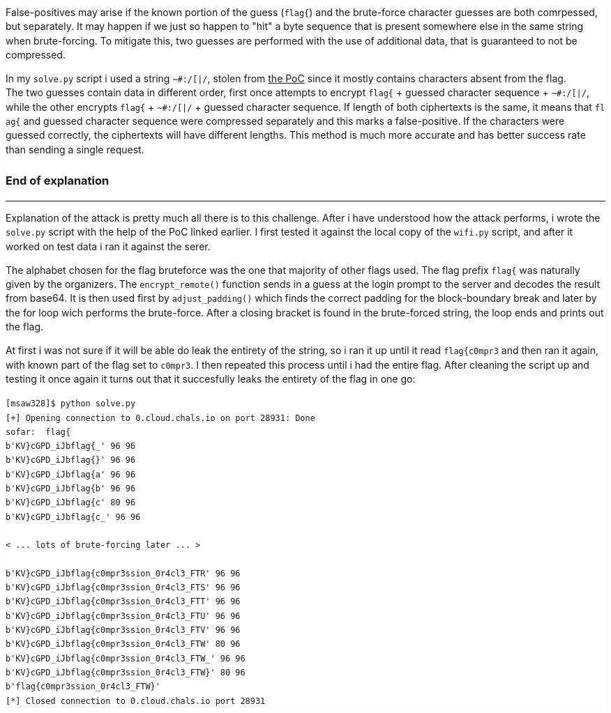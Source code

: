False-positives may arise if the known portion of the guess (`flag{`) and the
brute-force character guesses are both comrpessed, but separately. It may
happen if we just so happen to "hit" a byte sequence that is present somewhere
else in the same string when brute-forcing. To mitigate this, two guesses are
performed with the use of additional data, that is guaranteed to not be
compressed.

In my `solve.py` script i used a string `~#:/[|/`, stolen from [the
PoC](https://github.com/mpgn/CRIME-poc) since it mostly contains characters
absent from the flag.  
The two guesses contain data in different order, first once attempts to
encrypt `flag{` + guessed character sequence + `~#:/[|/`, while the other
encrypts `flag{` + `~#:/[|/` + guessed character sequence. If length of both
ciphertexts is the same, it means that `flag{` and guessed character sequence
were compressed separately and this marks a false-positive. If the characters
were guessed correctly, the ciphertexts will have different lengths. This
method is much more accurate and has better success rate than sending a single
request.  
### End of explanation  
---

Explanation of the attack is pretty much all there is to this challenge. After
i have understood how the attack performs, i wrote the `solve.py` script with
the help of the PoC linked earlier. I first tested it against the local copy
of the `wifi.py` script, and after it worked on test data i ran it against the
serer.

The alphabet chosen for the flag bruteforce was the one that majority of other
flags used. The flag prefix `flag{` was naturally given by the organizers. The
`encrypt_remote()` function sends in a guess at the login prompt to the server
and decodes the result from base64. It is then used first by
`adjust_padding()` which finds the correct padding for the block-boundary
break and later by the for loop wich performs the brute-force. After a closing
bracket is found in the brute-forced string, the loop ends and prints out the
flag.

At first i was not sure if it will be able do leak the entirety of the string,
so i ran it up until it read `flag{c0mpr3` and then ran it again, with known
part of the flag set to `c0mpr3`. I then repeated this process until i had the
entire flag. After cleaning the script up and testing it once again it turns
out that it succesfully leaks the entirety of the flag in one go:

```  
[msaw328]$ python solve.py  
[+] Opening connection to 0.cloud.chals.io on port 28931: Done  
sofar:  flag{  
b'KV}cGPD_iJbflag{_' 96 96  
b'KV}cGPD_iJbflag{}' 96 96  
b'KV}cGPD_iJbflag{a' 96 96  
b'KV}cGPD_iJbflag{b' 96 96  
b'KV}cGPD_iJbflag{c' 80 96  
b'KV}cGPD_iJbflag{c_' 96 96

< ... lots of brute-forcing later ... >

b'KV}cGPD_iJbflag{c0mpr3ssion_0r4cl3_FTR' 96 96  
b'KV}cGPD_iJbflag{c0mpr3ssion_0r4cl3_FTS' 96 96  
b'KV}cGPD_iJbflag{c0mpr3ssion_0r4cl3_FTT' 96 96  
b'KV}cGPD_iJbflag{c0mpr3ssion_0r4cl3_FTU' 96 96  
b'KV}cGPD_iJbflag{c0mpr3ssion_0r4cl3_FTV' 96 96  
b'KV}cGPD_iJbflag{c0mpr3ssion_0r4cl3_FTW' 80 96  
b'KV}cGPD_iJbflag{c0mpr3ssion_0r4cl3_FTW_' 96 96  
b'KV}cGPD_iJbflag{c0mpr3ssion_0r4cl3_FTW}' 80 96  
b'flag{c0mpr3ssion_0r4cl3_FTW}'  
[*] Closed connection to 0.cloud.chals.io port 28931  
```